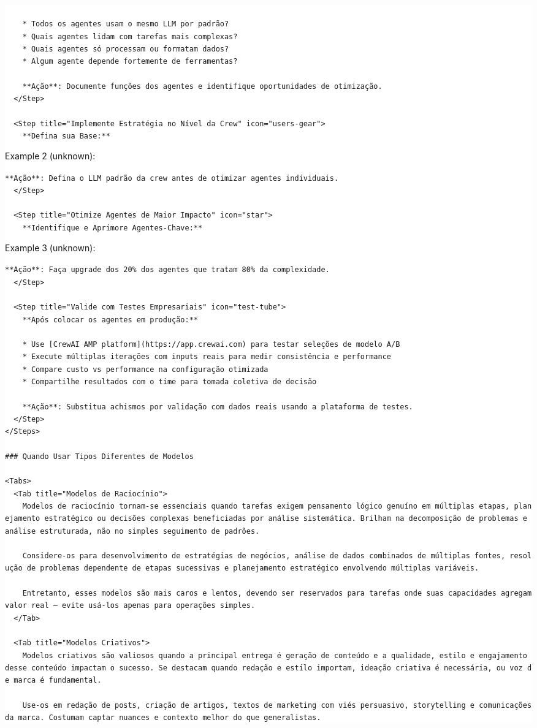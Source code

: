 ```unknown

    * Todos os agentes usam o mesmo LLM por padrão?
    * Quais agentes lidam com tarefas mais complexas?
    * Quais agentes só processam ou formatam dados?
    * Algum agente depende fortemente de ferramentas?

    **Ação**: Documente funções dos agentes e identifique oportunidades de otimização.
  </Step>

  <Step title="Implemente Estratégia no Nível da Crew" icon="users-gear">
    **Defina sua Base:**
```

Example 2 (unknown):
```unknown
**Ação**: Defina o LLM padrão da crew antes de otimizar agentes individuais.
  </Step>

  <Step title="Otimize Agentes de Maior Impacto" icon="star">
    **Identifique e Aprimore Agentes-Chave:**
```

Example 3 (unknown):
```unknown
**Ação**: Faça upgrade dos 20% dos agentes que tratam 80% da complexidade.
  </Step>

  <Step title="Valide com Testes Empresariais" icon="test-tube">
    **Após colocar os agentes em produção:**

    * Use [CrewAI AMP platform](https://app.crewai.com) para testar seleções de modelo A/B
    * Execute múltiplas iterações com inputs reais para medir consistência e performance
    * Compare custo vs performance na configuração otimizada
    * Compartilhe resultados com o time para tomada coletiva de decisão

    **Ação**: Substitua achismos por validação com dados reais usando a plataforma de testes.
  </Step>
</Steps>

### Quando Usar Tipos Diferentes de Modelos

<Tabs>
  <Tab title="Modelos de Raciocínio">
    Modelos de raciocínio tornam-se essenciais quando tarefas exigem pensamento lógico genuíno em múltiplas etapas, planejamento estratégico ou decisões complexas beneficiadas por análise sistemática. Brilham na decomposição de problemas e análise estruturada, não no simples seguimento de padrões.

    Considere-os para desenvolvimento de estratégias de negócios, análise de dados combinados de múltiplas fontes, resolução de problemas dependente de etapas sucessivas e planejamento estratégico envolvendo múltiplas variáveis.

    Entretanto, esses modelos são mais caros e lentos, devendo ser reservados para tarefas onde suas capacidades agregam valor real — evite usá-los apenas para operações simples.
  </Tab>

  <Tab title="Modelos Criativos">
    Modelos criativos são valiosos quando a principal entrega é geração de conteúdo e a qualidade, estilo e engajamento desse conteúdo impactam o sucesso. Se destacam quando redação e estilo importam, ideação criativa é necessária, ou voz de marca é fundamental.

    Use-os em redação de posts, criação de artigos, textos de marketing com viés persuasivo, storytelling e comunicações da marca. Costumam captar nuances e contexto melhor do que generalistas.

```